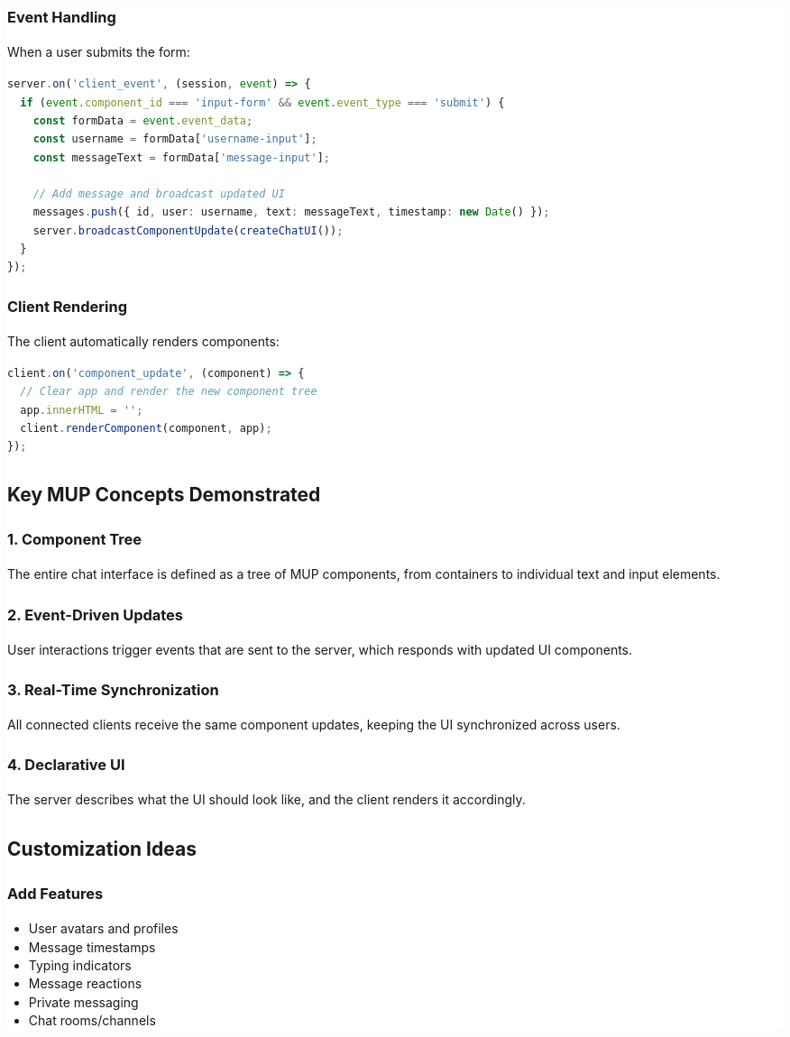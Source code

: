 ### Event Handling

When a user submits the form:

```typescript
server.on('client_event', (session, event) => {
  if (event.component_id === 'input-form' && event.event_type === 'submit') {
    const formData = event.event_data;
    const username = formData['username-input'];
    const messageText = formData['message-input'];
    
    // Add message and broadcast updated UI
    messages.push({ id, user: username, text: messageText, timestamp: new Date() });
    server.broadcastComponentUpdate(createChatUI());
  }
});
```

### Client Rendering

The client automatically renders components:

```javascript
client.on('component_update', (component) => {
  // Clear app and render the new component tree
  app.innerHTML = '';
  client.renderComponent(component, app);
});
```

## Key MUP Concepts Demonstrated

### 1. Component Tree
The entire chat interface is defined as a tree of MUP components, from containers to individual text and input elements.

### 2. Event-Driven Updates
User interactions trigger events that are sent to the server, which responds with updated UI components.

### 3. Real-Time Synchronization
All connected clients receive the same component updates, keeping the UI synchronized across users.

### 4. Declarative UI
The server describes what the UI should look like, and the client renders it accordingly.

## Customization Ideas

### Add Features
- User avatars and profiles
- Message timestamps
- Typing indicators
- Message reactions
- Private messaging
- Chat rooms/channels
